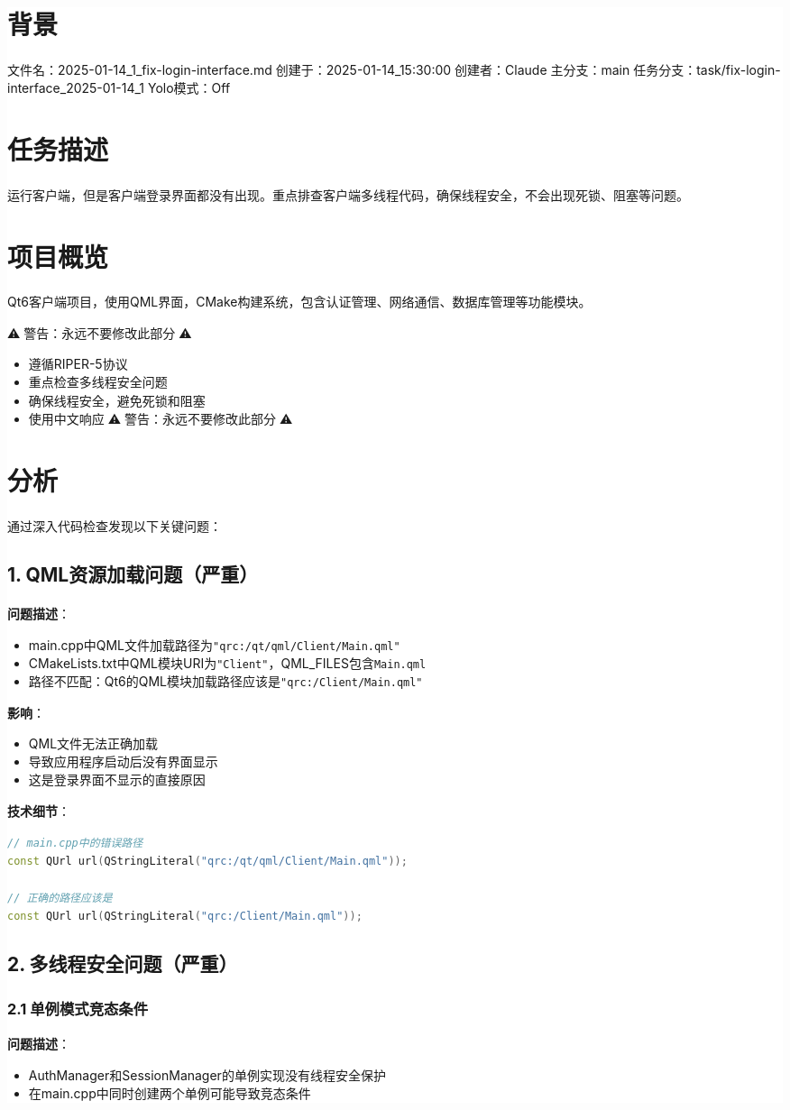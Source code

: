 # 背景
文件名：2025-01-14_1_fix-login-interface.md
创建于：2025-01-14_15:30:00
创建者：Claude
主分支：main
任务分支：task/fix-login-interface_2025-01-14_1
Yolo模式：Off

# 任务描述
运行客户端，但是客户端登录界面都没有出现。重点排查客户端多线程代码，确保线程安全，不会出现死锁、阻塞等问题。

# 项目概览
Qt6客户端项目，使用QML界面，CMake构建系统，包含认证管理、网络通信、数据库管理等功能模块。

⚠️ 警告：永远不要修改此部分 ⚠️
- 遵循RIPER-5协议
- 重点检查多线程安全问题
- 确保线程安全，避免死锁和阻塞
- 使用中文响应
⚠️ 警告：永远不要修改此部分 ⚠️

# 分析
通过深入代码检查发现以下关键问题：

## 1. QML资源加载问题（严重）
**问题描述**：
- main.cpp中QML文件加载路径为`"qrc:/qt/qml/Client/Main.qml"`
- CMakeLists.txt中QML模块URI为`"Client"`，QML_FILES包含`Main.qml`
- 路径不匹配：Qt6的QML模块加载路径应该是`"qrc:/Client/Main.qml"`

**影响**：
- QML文件无法正确加载
- 导致应用程序启动后没有界面显示
- 这是登录界面不显示的直接原因

**技术细节**：
```cpp
// main.cpp中的错误路径
const QUrl url(QStringLiteral("qrc:/qt/qml/Client/Main.qml"));

// 正确的路径应该是
const QUrl url(QStringLiteral("qrc:/Client/Main.qml"));
```

## 2. 多线程安全问题（严重）

### 2.1 单例模式竞态条件
**问题描述**：
- AuthManager和SessionManager的单例实现没有线程安全保护
- 在main.cpp中同时创建两个单例可能导致竞态条件
